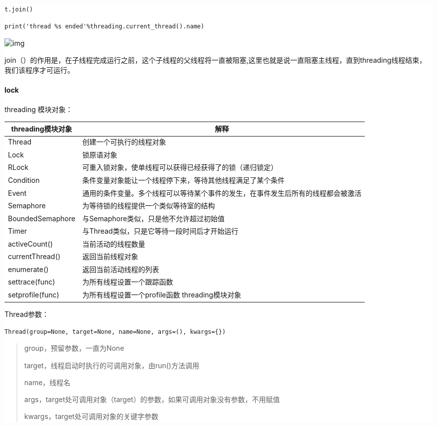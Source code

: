 ```
t.join()
```

```
print('thread %s ended'%threading.current_thread().name)
```

![img](http://ojynuthay.bkt.clouddn.com/pythonthread.png)

join（）的作用是，在子线程完成运行之前，这个子线程的父线程将一直被阻塞,这里也就是说一直阻塞主线程，直到threading线程结束，我们该程序才可运行。

#### lock

threading 模块对象：

| threading模块对象 | 解释                                                         |
| ----------------- | ------------------------------------------------------------ |
| Thread            | 创建一个可执行的线程对象                                     |
| Lock              | 锁原语对象                                                   |
| RLock             | 可重入锁对象，使单线程可以获得已经获得了的锁（递归锁定）     |
| Condition         | 条件变量对象能让一个线程停下来，等待其他线程满足了某个条件   |
| Event             | 通用的条件变量。多个线程可以等待某个事件的发生，在事件发生后所有的线程都会被激活 |
| Semaphore         | 为等待锁的线程提供一个类似等待室的结构                       |
| BoundedSemaphore  | 与Semaphore类似，只是他不允许超过初始值                      |
| Timer             | 与Thread类似，只是它等待一段时间后才开始运行                 |
| activeCount()     | 当前活动的线程数量                                           |
| currentThread()   | 返回当前线程对象                                             |
| enumerate()       | 返回当前活动线程的列表                                       |
| settrace(func)    | 为所有线程设置一个跟踪函数                                   |
| setprofile(func)  | 为所有线程设置一个profile函数 threading模块对象              |

Thread参数：

`Thread(group=None, target=None, name=None, args=(), kwargs={})`

> group，预留参数，一直为None
>
> target，线程启动时执行的可调用对象，由run()方法调用
>
> name，线程名
>
> args，target处可调用对象（target）的参数，如果可调用对象没有参数，不用赋值
>
> kwargs，target处可调用对象的关键字参数
